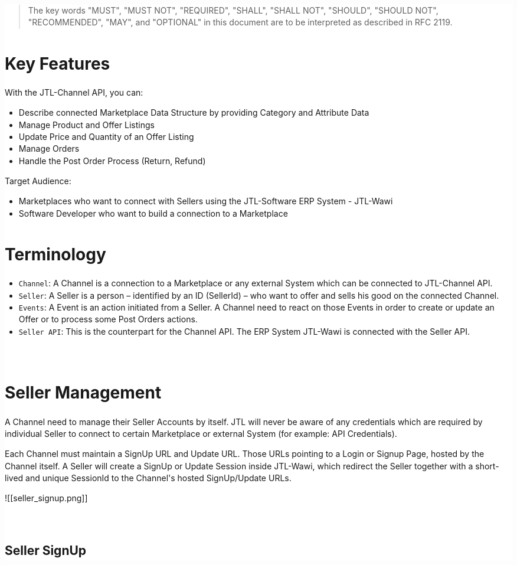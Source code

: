 
> The key words "MUST", "MUST NOT", "REQUIRED", "SHALL", "SHALL NOT", "SHOULD", "SHOULD NOT", "RECOMMENDED",  "MAY", and "OPTIONAL" in this document are to be interpreted as described in RFC 2119.

# Key Features

With the JTL-Channel API, you can:

-  Describe connected Marketplace Data Structure by providing Category and Attribute Data
-  Manage Product and Offer Listings
-  Update Price and Quantity of an Offer Listing
-  Manage Orders
-  Handle the Post Order Process (Return, Refund)

Target Audience:

* Marketplaces who want to connect with Sellers using the JTL-Software ERP System - JTL-Wawi
* Software Developer who want to build a connection to a Marketplace

# Terminology

- `Channel`: A Channel is a connection to a Marketplace or any external System which can be connected to JTL-Channel API.
-  `Seller`: A Seller is a person – identified by an ID (SellerId) – who want to offer and sells his good on the connected Channel.
- `Events`: A Event is an action initiated from a Seller. A Channel need to react on those Events in order to create or update an Offer or to process some Post Orders actions.
-  `Seller API`: This is the counterpart for the Channel API. The ERP System JTL-Wawi is connected with the Seller API.

<div style="page-break-after: always; visibility: hidden">
\pagebreak
</div>

# Seller Management

A Channel need to manage their Seller Accounts by itself. JTL will never be aware of any credentials which are required by individual Seller to connect to certain Marketplace or external System (for example: API Credentials).

Each Channel must maintain a SignUp URL and Update URL. Those URLs pointing to a Login or Signup Page, hosted by the Channel itself. A Seller will create a SignUp or Update Session inside JTL-Wawi, which redirect the Seller together with a short-lived and unique SessionId to the Channel's hosted SignUp/Update URLs.

![[seller_signup.png]]

<div style="page-break-after: always; visibility: hidden">
\pagebreak
</div>

## Seller SignUp

